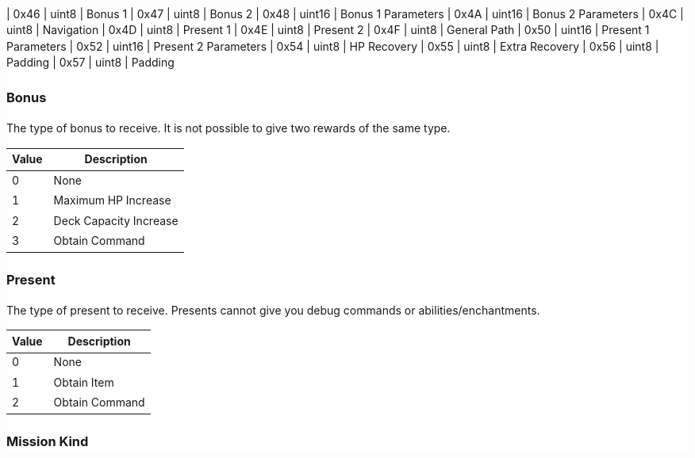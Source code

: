 | 0x46    | uint8   | Bonus 1
| 0x47    | uint8   | Bonus 2
| 0x48    | uint16  | Bonus 1 Parameters
| 0x4A    | uint16  | Bonus 2 Parameters
| 0x4C    | uint8   | Navigation
| 0x4D    | uint8   | Present 1
| 0x4E    | uint8   | Present 2
| 0x4F    | uint8   | General Path
| 0x50    | uint16  | Present 1 Parameters
| 0x52    | uint16  | Present 2 Parameters
| 0x54    | uint8   | HP Recovery
| 0x55    | uint8   | Extra Recovery
| 0x56    | uint8   | Padding
| 0x57    | uint8   | Padding

### Bonus

The type of bonus to receive. It is not possible to give two rewards of the same type.

| Value | Description
|--------|-------
| 0     | None
| 1     | Maximum HP Increase
| 2     | Deck Capacity Increase
| 3     | Obtain Command

### Present

The type of present to receive. Presents cannot give you debug commands or abilities/enchantments.

| Value | Description
|--------|-------
| 0     | None
| 1     | Obtain Item
| 2     | Obtain Command

### Mission Kind
